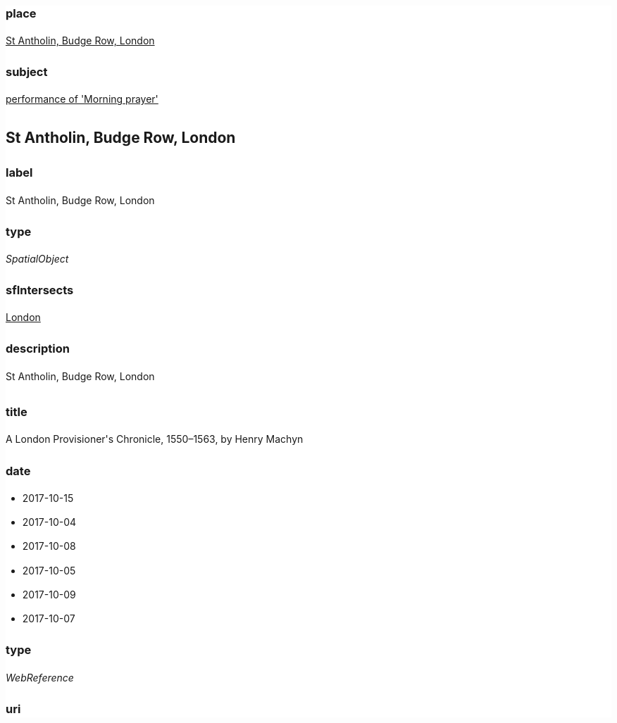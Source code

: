 ### place


[St Antholin, Budge Row, London](#St-Antholin-Budge-Row-London)

### subject


[performance of 'Morning prayer'](#performance-of-'Morning-prayer')

## St Antholin, Budge Row, London

### label


St Antholin, Budge Row, London

### type


*SpatialObject*

### sfIntersects


[London](#London)

### description


St Antholin, Budge Row, London

## 

### title


A London Provisioner's Chronicle, 1550–1563, by Henry Machyn

### date

 - 2017-10-15

 - 2017-10-04

 - 2017-10-08

 - 2017-10-05

 - 2017-10-09

 - 2017-10-07

### type


*WebReference*

### uri
